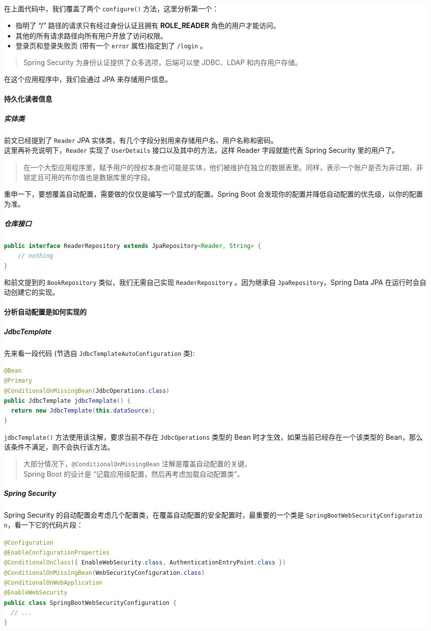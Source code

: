 在上面代码中，我们覆盖了两个 `configure()` 方法，这里分析第一个：
* 指明了 “/” 路径的请求只有经过身份认证且拥有 **ROLE_READER** 角色的用户才能访问。
* 其他的所有请求路径向所有用户开放了访问权限。
* 登录页和登录失败页 (带有一个 `error` 属性)指定到了 `/login` 。

> Spring Security 为身份认证提供了众多选项，后端可以使 JDBC、LDAP 和内存用户存储。

在这个应用程序中，我们会通过 JPA 来存储用户信息。


#### 持久化读者信息

##### 实体类

前文已经提到了 `Reader` JPA 实体类，有几个字段分别用来存储用户名、用户名称和密码。  
这里再补充说明下，`Reader` 实现了 `UserDetails` 接口以及其中的方法，这样 Reader 字段就能代表 Spring Security 里的用户了。  

> 在一个大型应用程序里，赋予用户的授权本身也可能是实体，他们被维护在独立的数据表里。同样，表示一个账户是否为非过期、非锁定且可用的布尔值也是数据库里的字段。

重申一下，要想覆盖自动配置，需要做的仅仅是编写一个显式的配置。Spring Boot 会发现你的配置并降低自动配置的优先级，以你的配置为准。

##### 仓库接口

```java
public interface ReaderRepository extends JpaRepository<Reader, String> {
    // nothing
}
```

和前文提到的 `BookRepository` 类似，我们无需自己实现 `ReaderRepository` 。因为继承自 `JpaRepository`，Spring Data JPA 在运行时会自动创建它的实现。

#### 分析自动配置是如何实现的

##### JdbcTemplate

先来看一段代码 (节选自 `JdbcTemplateAutoConfiguration` 类):

```java
@Bean
@Primary
@ConditionalOnMissingBean(JdbcOperations.class)
public JdbcTemplate jdbcTemplate() {
  return new JdbcTemplate(this.dataSource);
}
```

`jdbcTemplate()` 方法使用该注解，要求当前不存在 `JdbcOperations` 类型的 Bean 时才生效，如果当前已经存在一个该类型的 Bean，那么该条件不满足，则不会执行该方法。  

> 大部分情况下，`@ConditionalOnMissingBean` 注解是覆盖自动配置的关键。  
> Spring Boot 的设计是 “记载应用级配置，然后再考虑加载自动配置类”。  

##### Spring Security

Spring Security 的自动配置会考虑几个配置类，在覆盖自动配置的安全配置时，最重要的一个类是 `SpringBootWebSecurityConfiguration`，看一下它的代码片段：

```java
@Configuration
@EnableConfigurationProperties
@ConditionalOnClass({ EnableWebSecurity.class, AuthenticationEntryPoint.class })
@ConditionalOnMissingBean(WebSecurityConfiguration.class)
@ConditionalOnWebApplication
@EnableWebSecurity
public class SpringBootWebSecurityConfiguration {
  // ...
}
```
